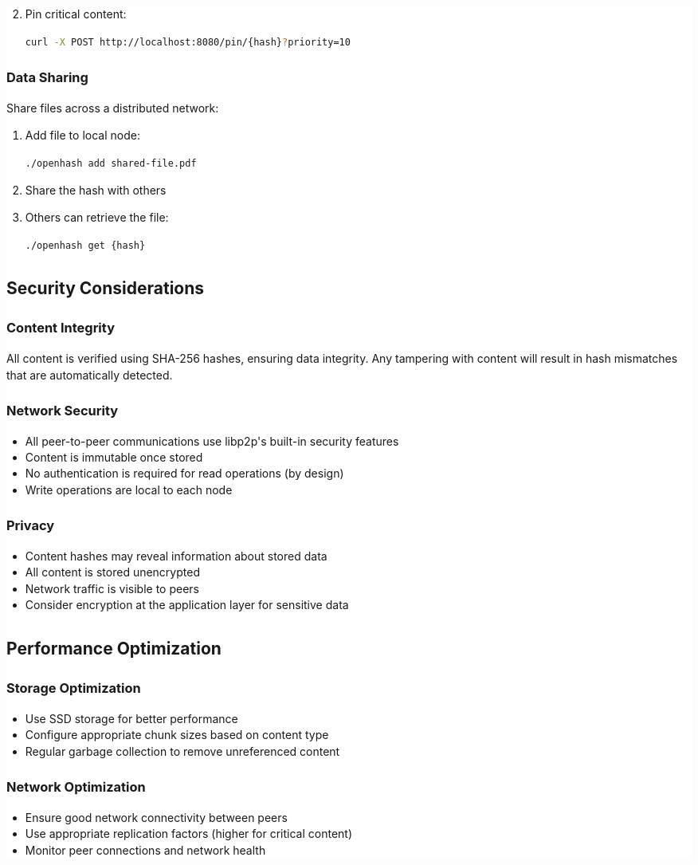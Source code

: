 2. Pin critical content:
   ```bash
   curl -X POST http://localhost:8080/pin/{hash}?priority=10
   ```

### Data Sharing

Share files across a distributed network:

1. Add file to local node:
   ```bash
   ./openhash add shared-file.pdf
   ```

2. Share the hash with others
3. Others can retrieve the file:
   ```bash
   ./openhash get {hash}
   ```

## Security Considerations

### Content Integrity

All content is verified using SHA-256 hashes, ensuring data integrity. Any tampering with content will result in hash mismatches that are automatically detected.

### Network Security

- All peer-to-peer communications use libp2p's built-in security features
- Content is immutable once stored
- No authentication is required for read operations (by design)
- Write operations are local to each node

### Privacy

- Content hashes may reveal information about stored data
- All content is stored unencrypted
- Network traffic is visible to peers
- Consider encryption at the application layer for sensitive data

## Performance Optimization

### Storage Optimization

- Use SSD storage for better performance
- Configure appropriate chunk sizes based on content type
- Regular garbage collection to remove unreferenced content

### Network Optimization

- Ensure good network connectivity between peers
- Use appropriate replication factors (higher for critical content)
- Monitor peer connections and network health
